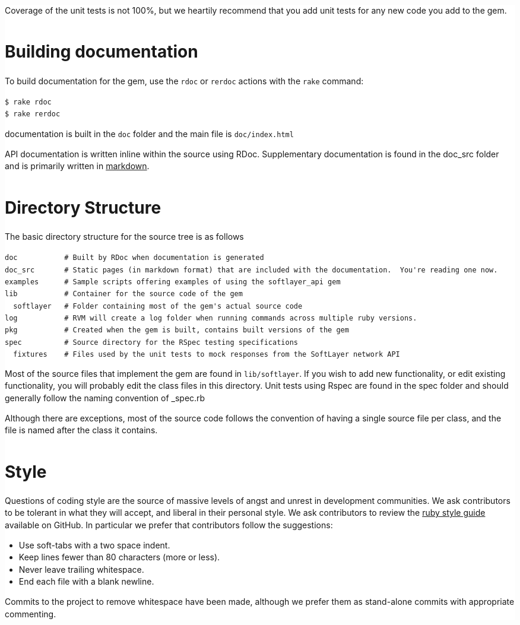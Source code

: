 Coverage of the unit tests is not 100%, but we heartily recommend that you add unit tests for any new code you add to the gem.

# Building documentation

To build documentation for the gem, use the `rdoc` or `rerdoc` actions with the `rake` command:

    $ rake rdoc
	$ rake rerdoc

documentation is built in the `doc` folder and the main file is `doc/index.html`

API documentation is written inline within the source using RDoc.  Supplementary documentation is found in the doc_src folder and is primarily written in [markdown](http://daringfireball.net/projects/markdown/syntax).

# Directory Structure

The basic directory structure for the source tree is as follows

    doc           # Built by RDoc when documentation is generated
	doc_src		  # Static pages (in markdown format) that are included with the documentation.  You're reading one now.
	examples      # Sample scripts offering examples of using the softlayer_api gem
	lib           # Container for the source code of the gem
	  softlayer   # Folder containing most of the gem's actual source code
	log			  # RVM will create a log folder when running commands across multiple ruby versions.
	pkg			  # Created when the gem is built, contains built versions of the gem
	spec		  # Source directory for the RSpec testing specifications
	  fixtures    # Files used by the unit tests to mock responses from the SoftLayer network API

Most of the source files that implement the gem are found in `lib/softlayer`.  If you wish to add new functionality, or edit existing functionality, you will probably edit the class files in this directory. Unit tests using Rspec are found in the spec folder and should generally follow the naming convention of <Class>_spec.rb

Although there are exceptions, most of the source code follows the convention of having a single source file per class, and the file is named after the class it contains.

# Style

Questions of coding style are the source of massive levels of angst and unrest in development communities. We ask contributors to be tolerant in what they will accept, and liberal in their personal style. We ask contributors to review the [ruby style guide](https://github.com/styleguide/ruby) available on GitHub.  In particular we prefer that contributors follow the suggestions:

* Use soft-tabs with a two space indent.
* Keep lines fewer than 80 characters (more or less).
* Never leave trailing whitespace.
* End each file with a blank newline.

Commits to the project to remove whitespace have been made, although we prefer them as stand-alone commits with appropriate commenting.
